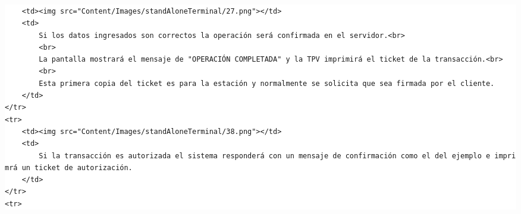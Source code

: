		<td><img src="Content/Images/standAloneTerminal/27.png"></td>
		<td> 
			Si los datos ingresados son correctos la operación será confirmada en el servidor.<br>
			<br>
			La pantalla mostrará el mensaje de "OPERACIÓN COMPLETADA" y la TPV imprimirá el ticket de la transacción.<br>
			<br>
			Esta primera copia del ticket es para la estación y normalmente se solicita que sea firmada por el cliente.
		</td>
	</tr>
	<tr>
		<td><img src="Content/Images/standAloneTerminal/38.png"></td>
		<td> 
			Si la transacción es autorizada el sistema responderá con un mensaje de confirmación como el del ejemplo e imprimrá un ticket de autorización.
		</td>
	</tr>
	<tr>